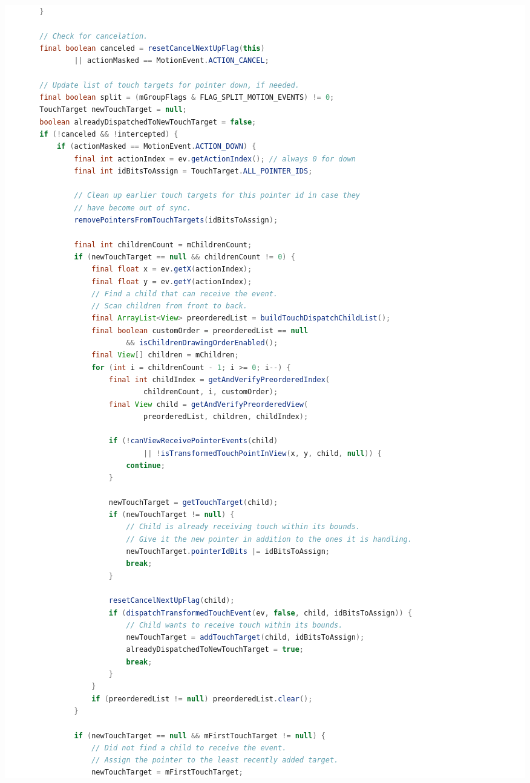 ```java
        }

        // Check for cancelation.
        final boolean canceled = resetCancelNextUpFlag(this)
                || actionMasked == MotionEvent.ACTION_CANCEL;

        // Update list of touch targets for pointer down, if needed.
        final boolean split = (mGroupFlags & FLAG_SPLIT_MOTION_EVENTS) != 0;
        TouchTarget newTouchTarget = null;
        boolean alreadyDispatchedToNewTouchTarget = false;
        if (!canceled && !intercepted) {
            if (actionMasked == MotionEvent.ACTION_DOWN) {
                final int actionIndex = ev.getActionIndex(); // always 0 for down
                final int idBitsToAssign = TouchTarget.ALL_POINTER_IDS;

                // Clean up earlier touch targets for this pointer id in case they
                // have become out of sync.
                removePointersFromTouchTargets(idBitsToAssign);

                final int childrenCount = mChildrenCount;
                if (newTouchTarget == null && childrenCount != 0) {
                    final float x = ev.getX(actionIndex);
                    final float y = ev.getY(actionIndex);
                    // Find a child that can receive the event.
                    // Scan children from front to back.
                    final ArrayList<View> preorderedList = buildTouchDispatchChildList();
                    final boolean customOrder = preorderedList == null
                            && isChildrenDrawingOrderEnabled();
                    final View[] children = mChildren;
                    for (int i = childrenCount - 1; i >= 0; i--) {
                        final int childIndex = getAndVerifyPreorderedIndex(
                                childrenCount, i, customOrder);
                        final View child = getAndVerifyPreorderedView(
                                preorderedList, children, childIndex);

                        if (!canViewReceivePointerEvents(child)
                                || !isTransformedTouchPointInView(x, y, child, null)) {
                            continue;
                        }

                        newTouchTarget = getTouchTarget(child);
                        if (newTouchTarget != null) {
                            // Child is already receiving touch within its bounds.
                            // Give it the new pointer in addition to the ones it is handling.
                            newTouchTarget.pointerIdBits |= idBitsToAssign;
                            break;
                        }

                        resetCancelNextUpFlag(child);
                        if (dispatchTransformedTouchEvent(ev, false, child, idBitsToAssign)) {
                            // Child wants to receive touch within its bounds.
                            newTouchTarget = addTouchTarget(child, idBitsToAssign);
                            alreadyDispatchedToNewTouchTarget = true;
                            break;
                        }
                    }
                    if (preorderedList != null) preorderedList.clear();
                }

                if (newTouchTarget == null && mFirstTouchTarget != null) {
                    // Did not find a child to receive the event.
                    // Assign the pointer to the least recently added target.
                    newTouchTarget = mFirstTouchTarget;
```